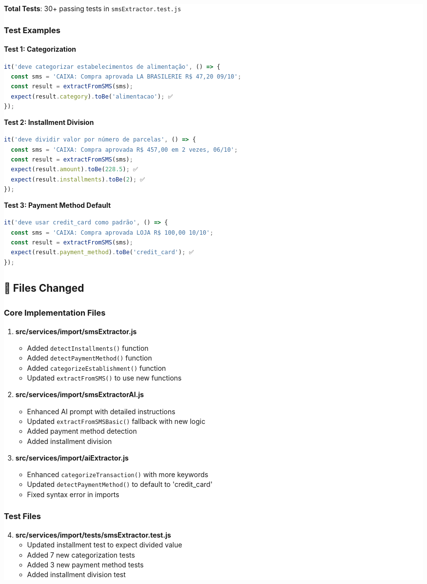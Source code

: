 **Total Tests**: 30+ passing tests in `smsExtractor.test.js`

### Test Examples

**Test 1: Categorization**
```javascript
it('deve categorizar estabelecimentos de alimentação', () => {
  const sms = 'CAIXA: Compra aprovada LA BRASILERIE R$ 47,20 09/10';
  const result = extractFromSMS(sms);
  expect(result.category).toBe('alimentacao'); ✅
});
```

**Test 2: Installment Division**
```javascript
it('deve dividir valor por número de parcelas', () => {
  const sms = 'CAIXA: Compra aprovada R$ 457,00 em 2 vezes, 06/10';
  const result = extractFromSMS(sms);
  expect(result.amount).toBe(228.5); ✅
  expect(result.installments).toBe(2); ✅
});
```

**Test 3: Payment Method Default**
```javascript
it('deve usar credit_card como padrão', () => {
  const sms = 'CAIXA: Compra aprovada LOJA R$ 100,00 10/10';
  const result = extractFromSMS(sms);
  expect(result.payment_method).toBe('credit_card'); ✅
});
```

## 📁 Files Changed

### Core Implementation Files
1. **src/services/import/smsExtractor.js**
   - Added `detectInstallments()` function
   - Added `detectPaymentMethod()` function
   - Added `categorizeEstablishment()` function
   - Updated `extractFromSMS()` to use new functions

2. **src/services/import/smsExtractorAI.js**
   - Enhanced AI prompt with detailed instructions
   - Updated `extractFromSMSBasic()` fallback with new logic
   - Added payment method detection
   - Added installment division

3. **src/services/import/aiExtractor.js**
   - Enhanced `categorizeTransaction()` with more keywords
   - Updated `detectPaymentMethod()` to default to 'credit_card'
   - Fixed syntax error in imports

### Test Files
4. **src/services/import/__tests__/smsExtractor.test.js**
   - Updated installment test to expect divided value
   - Added 7 new categorization tests
   - Added 3 new payment method tests
   - Added installment division test
